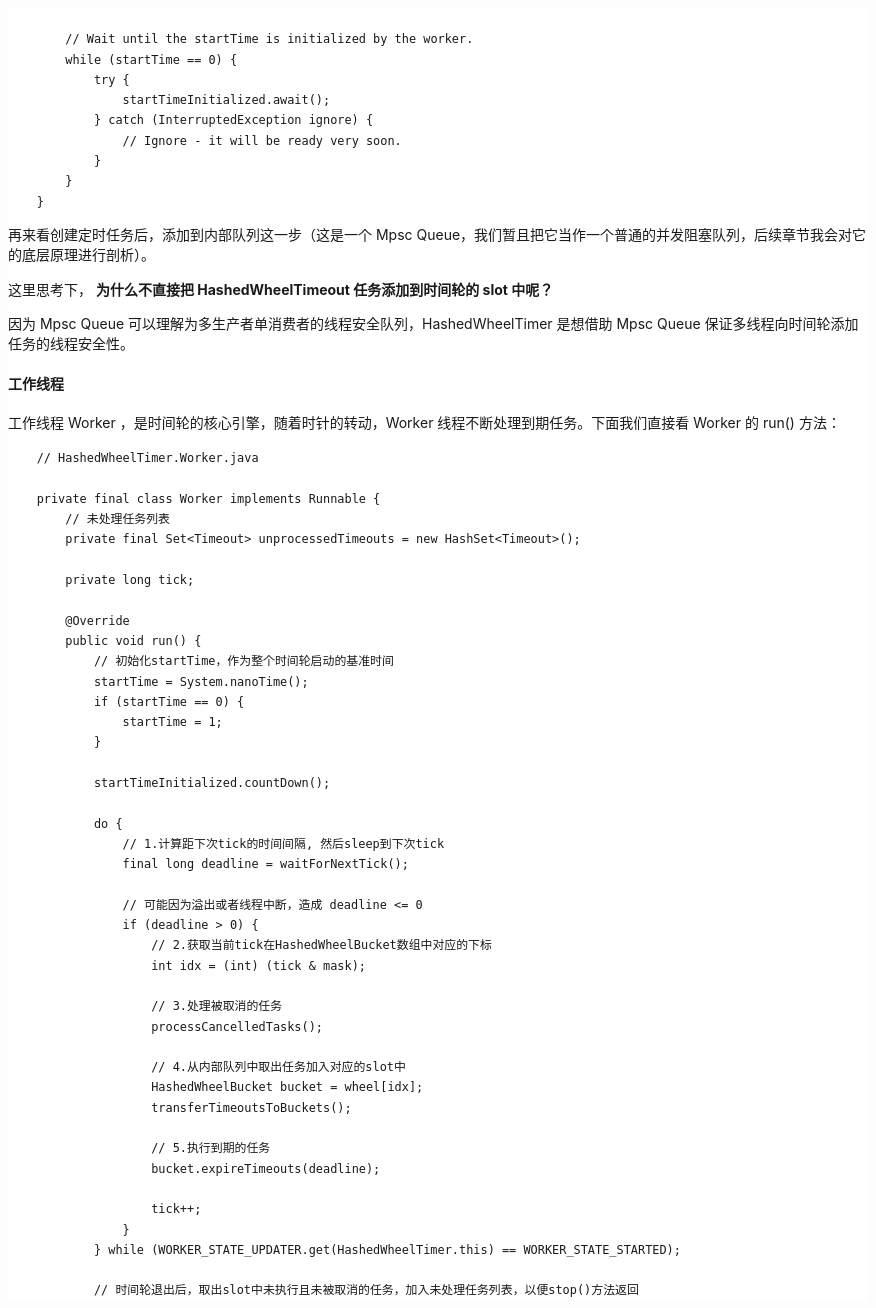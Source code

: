 ```
    
        // Wait until the startTime is initialized by the worker.
        while (startTime == 0) {
            try {
                startTimeInitialized.await();
            } catch (InterruptedException ignore) {
                // Ignore - it will be ready very soon.
            }
        }
    }
```

再来看创建定时任务后，添加到内部队列这一步（这是一个 Mpsc Queue，我们暂且把它当作一个普通的并发阻塞队列，后续章节我会对它的底层原理进行剖析）。

这里思考下， **为什么不直接把 HashedWheelTimeout 任务添加到时间轮的 slot 中呢？**

因为 Mpsc Queue 可以理解为多生产者单消费者的线程安全队列，HashedWheelTimer 是想借助 Mpsc Queue 保证多线程向时间轮添加任务的线程安全性。

#### 工作线程

工作线程 Worker ，是时间轮的核心引擎，随着时针的转动，Worker 线程不断处理到期任务。下面我们直接看 Worker 的 run() 方法：

```
    // HashedWheelTimer.Worker.java
    
    private final class Worker implements Runnable {
        // 未处理任务列表
        private final Set<Timeout> unprocessedTimeouts = new HashSet<Timeout>();
    
        private long tick;
    
        @Override
        public void run() {
            // 初始化startTime，作为整个时间轮启动的基准时间
            startTime = System.nanoTime();
            if (startTime == 0) {
                startTime = 1;
            }
    
            startTimeInitialized.countDown();
    
            do {
                // 1.计算距下次tick的时间间隔, 然后sleep到下次tick
                final long deadline = waitForNextTick();
    
                // 可能因为溢出或者线程中断，造成 deadline <= 0
                if (deadline > 0) {
                    // 2.获取当前tick在HashedWheelBucket数组中对应的下标
                    int idx = (int) (tick & mask);
    
                    // 3.处理被取消的任务
                    processCancelledTasks();
    
                    // 4.从内部队列中取出任务加入对应的slot中
                    HashedWheelBucket bucket = wheel[idx];
                    transferTimeoutsToBuckets();
    
                    // 5.执行到期的任务
                    bucket.expireTimeouts(deadline);
    
                    tick++;
                }
            } while (WORKER_STATE_UPDATER.get(HashedWheelTimer.this) == WORKER_STATE_STARTED);
    
            // 时间轮退出后，取出slot中未执行且未被取消的任务，加入未处理任务列表，以便stop()方法返回
```